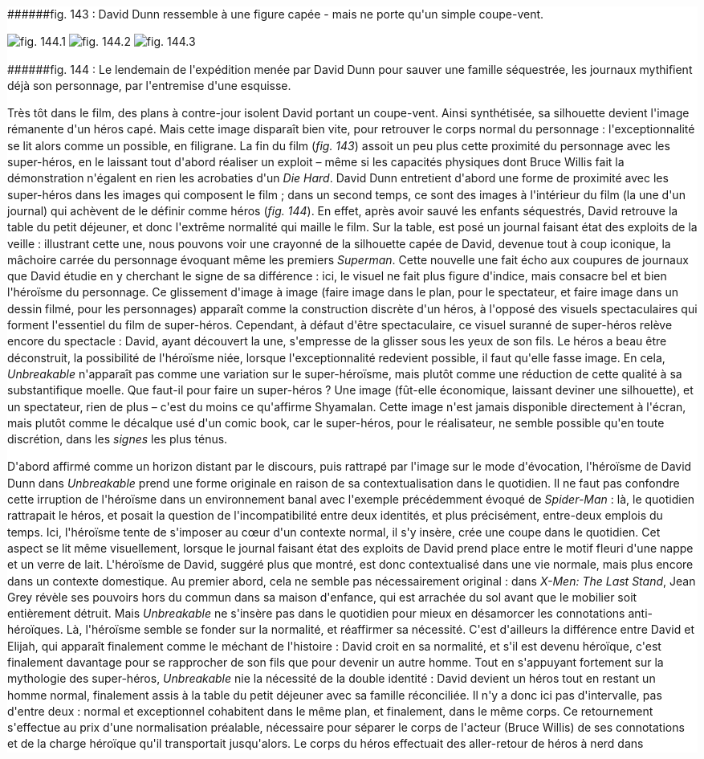 ######fig. 143 : David Dunn ressemble à une figure capée - mais ne porte qu'un simple coupe-vent.

![fig. 144.1](https://photos-5.dropbox.com/t/2/AACb5Wo40_gpcVPKmZP-Q7SHTcOrXbXYSWWTLRU9dQpTdQ/12/38888477/png/32x32/1/_/1/2/SHARDSD7_V2-282.png/EJi00h0Y3fsTIAIoAg/DfwQhmcAasnR7AnTRntP06gvpU_fEQKdIcjcw8wd--c?size=2048x1536&size_mode=3)
![fig. 144.2](https://photos-4.dropbox.com/t/2/AADnuabamejYXmSGh3RmS9aq1jdB3iHliT6Zn7KVlYArJw/12/38888477/png/32x32/1/_/1/2/SHARDSD7_V2-289.png/EJi00h0Y3PsTIAIoAg/FlmfryQ9op25c7ntGw-vRHaaMOaRMCIJFR9Qr1IAJsE?size=2048x1536&size_mode=3)
![fig. 144.3](https://photos-2.dropbox.com/t/2/AAAr14Rv_4tAHDXzLsNVD65wBijrulSD9g1OyD_C4PFvrA/12/38888477/png/32x32/1/_/1/2/SHARDSD7_V2-287.png/EJi00h0Y3vsTIAIoAg/JNQT1YNIcwzneZWASjW4gaIenvuf8FX7I3vM8wUV5Jk?size=2048x1536&size_mode=3)

######fig. 144 : Le lendemain de l'expédition menée par David Dunn pour sauver une famille séquestrée, les journaux mythifient déjà son personnage, par l'entremise d'une esquisse.

Très tôt dans le film, des plans à contre-jour isolent David portant un coupe-vent. Ainsi synthétisée, sa silhouette devient l'image rémanente d'un héros capé. Mais cette image disparaît bien vite, pour retrouver le corps normal du personnage : l'exceptionnalité se lit alors comme un possible, en filigrane. La fin du film (*fig. 143*) assoit un peu plus
cette proximité du personnage avec les super-héros, en le laissant tout d'abord réaliser un exploit – même si les capacités physiques dont Bruce Willis fait la démonstration n'égalent en rien les acrobaties d'un *Die Hard*. David Dunn entretient d'abord une forme de proximité avec les super-héros dans les images qui composent le film ; dans un second temps, ce sont des images à l'intérieur du film (la une d'un journal) qui achèvent de le définir comme héros (*fig. 144*). En effet, après avoir sauvé les enfants séquestrés, David retrouve la table du petit déjeuner, et donc l'extrême normalité qui maille le film. Sur la table, est posé un journal faisant état des exploits de la veille : illustrant cette une, nous pouvons voir une crayonné de la silhouette capée de David, devenue tout à coup iconique, la mâchoire carrée du personnage évoquant même les premiers *Superman*. Cette nouvelle une fait écho aux coupures de journaux que David étudie en y cherchant le signe de sa différence : ici, le visuel ne fait plus figure d'indice, mais consacre bel et bien l'héroïsme du personnage. Ce glissement d'image à image (faire image dans le plan, pour le spectateur, et faire image dans un dessin filmé, pour les personnages) apparaît comme la construction discrète d'un héros, à l'opposé des visuels spectaculaires qui forment l'essentiel du film de super-héros. Cependant, à défaut d'être spectaculaire, ce visuel suranné de super-héros relève encore du spectacle : David, ayant découvert la une, s'empresse de la glisser sous les yeux de son fils. Le héros a beau être déconstruit, la possibilité de l'héroïsme niée, lorsque l'exceptionnalité redevient possible, il faut qu'elle fasse image. En cela, *Unbreakable* n'apparaît pas comme une variation sur le super-héroïsme, mais plutôt comme une réduction de cette qualité à sa substantifique moelle. Que faut-il pour faire un super-héros ? Une image (fût-elle économique, laissant deviner une silhouette), et un spectateur, rien de plus – c'est du moins ce qu'affirme Shyamalan. Cette image n'est jamais disponible directement à l'écran, mais plutôt comme le décalque usé d'un comic book, car le super-héros, pour le réalisateur, ne semble possible qu'en toute discrétion, dans les *signes* les plus ténus.

D'abord affirmé comme un horizon distant par le discours, puis rattrapé par l'image sur le mode d'évocation, l'héroïsme de David Dunn dans *Unbreakable* prend une forme originale en raison de sa contextualisation dans le quotidien. Il ne faut pas confondre cette irruption de l'héroïsme dans un environnement banal avec l'exemple précédemment évoqué de *Spider-Man* : là, le quotidien rattrapait le héros, et posait la question de l'incompatibilité entre deux identités, et plus précisément, entre-deux emplois du temps. Ici, l'héroïsme tente de s'imposer au cœur d'un contexte normal, il s'y insère, crée une coupe dans le quotidien. Cet aspect se lit même visuellement, lorsque le journal faisant état des exploits de David prend place entre le motif fleuri d'une nappe et un verre de lait. L'héroïsme de David, suggéré
plus que montré, est donc contextualisé dans une vie normale, mais plus encore dans un contexte domestique. Au premier abord, cela ne semble pas nécessairement original : dans *X-Men: The Last Stand*, Jean Grey révèle ses pouvoirs hors du commun dans sa maison d'enfance, qui est arrachée du sol avant que le mobilier soit entièrement détruit. Mais *Unbreakable* ne s'insère pas dans le quotidien pour mieux en désamorcer les connotations anti-héroïques. Là, l'héroïsme semble se fonder sur la normalité, et réaffirmer sa nécessité. C'est d'ailleurs la différence entre David et Elijah, qui apparaît finalement comme le méchant de l'histoire : David croit en sa normalité, et s'il est devenu héroïque, c'est finalement davantage pour se rapprocher de son fils que pour devenir un autre homme. Tout en s'appuyant fortement sur la mythologie des super-héros, *Unbreakable* nie la nécessité de la double identité : David devient un héros tout en restant un homme normal, finalement assis à la table du petit déjeuner avec sa famille réconciliée. Il n'y a donc ici pas d'intervalle, pas d'entre deux : normal et exceptionnel cohabitent dans le même plan, et finalement, dans le même corps. Ce retournement s'effectue au prix d'une normalisation préalable, nécessaire pour séparer le corps de l'acteur (Bruce Willis) de ses connotations et de la charge héroïque qu'il transportait jusqu'alors. Le corps du héros effectuait des aller-retour de héros à nerd dans